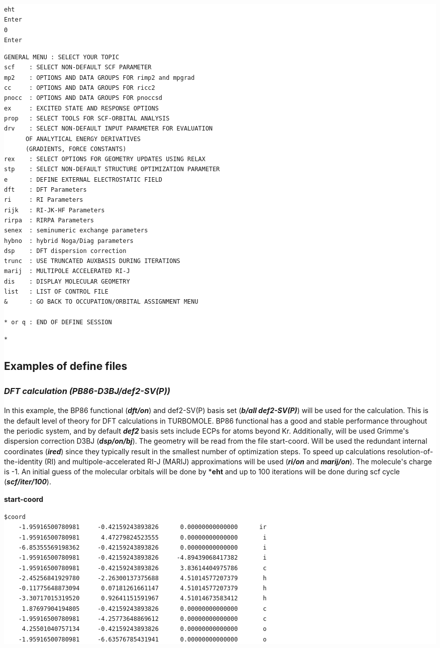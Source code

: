 `eht`  
`Enter`  
`0`   
`Enter`  

    GENERAL MENU : SELECT YOUR TOPIC 
    scf    : SELECT NON-DEFAULT SCF PARAMETER 
    mp2    : OPTIONS AND DATA GROUPS FOR rimp2 and mpgrad
    cc     : OPTIONS AND DATA GROUPS FOR ricc2
    pnocc  : OPTIONS AND DATA GROUPS FOR pnoccsd
    ex     : EXCITED STATE AND RESPONSE OPTIONS
    prop   : SELECT TOOLS FOR SCF-ORBITAL ANALYSIS 
    drv    : SELECT NON-DEFAULT INPUT PARAMETER FOR EVALUATION
          OF ANALYTICAL ENERGY DERIVATIVES 
          (GRADIENTS, FORCE CONSTANTS) 
    rex    : SELECT OPTIONS FOR GEOMETRY UPDATES USING RELAX
    stp    : SELECT NON-DEFAULT STRUCTURE OPTIMIZATION PARAMETER
    e      : DEFINE EXTERNAL ELECTROSTATIC FIELD 
    dft    : DFT Parameters 
    ri     : RI Parameters 
    rijk   : RI-JK-HF Parameters 
    rirpa  : RIRPA Parameters 
    senex  : seminumeric exchange parameters 
    hybno  : hybrid Noga/Diag parameters
    dsp    : DFT dispersion correction
    trunc  : USE TRUNCATED AUXBASIS DURING ITERATIONS 
    marij  : MULTIPOLE ACCELERATED RI-J 
    dis    : DISPLAY MOLECULAR GEOMETRY 
    list   : LIST OF CONTROL FILE 
    &      : GO BACK TO OCCUPATION/ORBITAL ASSIGNMENT MENU

    * or q : END OF DEFINE SESSION 

`*`

## Examples of define files

### _DFT calculation (PB86-D3BJ/def2-SV(P))_  

In this example, the BP86 functional (***dft/on***) and def2-SV(P) basis set (***b/all def2-SV(P)***) will be used for the calculation. This is the default level of theory for DFT calculations in TURBOMOLE. BP86 functional has a good and stable performance throughout the periodic system, and by default ***def2*** basis sets include ECPs for atoms beyond Kr. Additionally, will be used Grimme's dispersion correction D3BJ (***dsp/on/bj***). The geometry will be read from the file start-coord. Will be used the redundant internal coordinates (***ired***) since they typically result in the smallest number of optimization steps. To speed up calculations resolution-of-the-identity (RI) and multipole-accelerated RI-J (MARIJ) approximations will be used (***ri/on*** and ***marij/on***).
The molecule's charge is -1. An initial guess of the molecular orbitals will be done by ***eht** and up to 100 iterations will be done during scf cycle (***scf/iter/100***).

**start-coord**

    $coord
        -1.95916500780981     -0.42159243893826      0.00000000000000      ir
        -1.95916500780981      4.47279824523555      0.00000000000000       i
        -6.85355569198362     -0.42159243893826      0.00000000000000       i
        -1.95916500780981     -0.42159243893826     -4.89439068417382       i
        -1.95916500780981     -0.42159243893826      3.83614404975786       c
        -2.45256841929780     -2.26300137375688      4.51014577207379       h
        -0.11775648873094      0.07181261661147      4.51014577207379       h
        -3.30717015319520      0.92641151591967      4.51014673583412       h
         1.87697904194805     -0.42159243893826      0.00000000000000       c
        -1.95916500780981     -4.25773648869612      0.00000000000000       c
         4.25501040757134     -0.42159243893826      0.00000000000000       o
        -1.95916500780981     -6.63576785431941      0.00000000000000       o